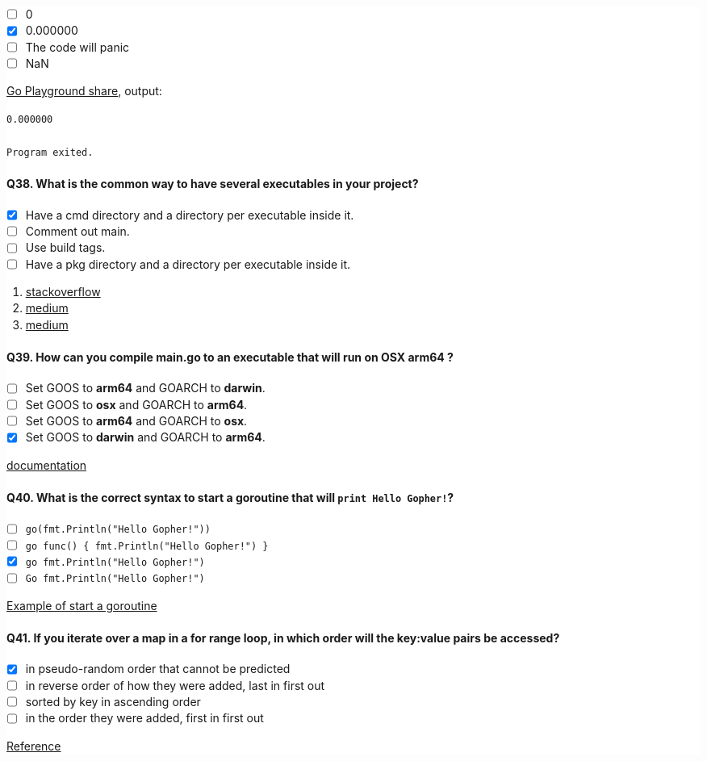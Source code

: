 - [ ] 0
- [x] 0.000000
- [ ] The code will panic
- [ ] NaN

[Go Playground share](https://go.dev/play/p/CjdHskV1xq1), output:

```text
0.000000

Program exited.
```

#### Q38. What is the common way to have several executables in your project?

- [x] Have a cmd directory and a directory per executable inside it.
- [ ] Comment out main.
- [ ] Use build tags.
- [ ] Have a pkg directory and a directory per executable inside it.

1. [stackoverflow](https://stackoverflow.com/questions/9985559/organizing-a-multiple-file-go-project/51942843#51942843)
2. [medium](https://medium.com/@benbjohnson/structuring-applications-in-go-3b04be4ff091)
3. [medium](https://medium.com/golang-learn/go-project-layout-e5213cdcfaa2)

#### Q39. How can you compile main.go to an executable that will run on OSX arm64 ?

- [ ] Set GOOS to **arm64** and GOARCH to **darwin**.
- [ ] Set GOOS to **osx** and GOARCH to **arm64**.
- [ ] Set GOOS to **arm64** and GOARCH to **osx**.
- [x] Set GOOS to **darwin** and GOARCH to **arm64**.

[documentation](https://pkg.go.dev/cmd/go#hdr-Build_constraints)

#### Q40. What is the correct syntax to start a goroutine that will `print Hello Gopher!`?

- [ ] `go(fmt.Println("Hello Gopher!"))`
- [ ] `go func() { fmt.Println("Hello Gopher!") }`
- [x] `go fmt.Println("Hello Gopher!")`
- [ ] `Go fmt.Println("Hello Gopher!")`

[Example of start a goroutine](https://go.dev/play/p/KGgnAWpZMrS)

#### Q41. If you iterate over a map in a for range loop, in which order will the key:value pairs be accessed?

- [x] in pseudo-random order that cannot be predicted
- [ ] in reverse order of how they were added, last in first out
- [ ] sorted by key in ascending order
- [ ] in the order they were added, first in first out

[Reference](https://go.dev/ref/spec#:~:text=The%20iteration%20order%20over%20maps%20is%20not%20specified)
